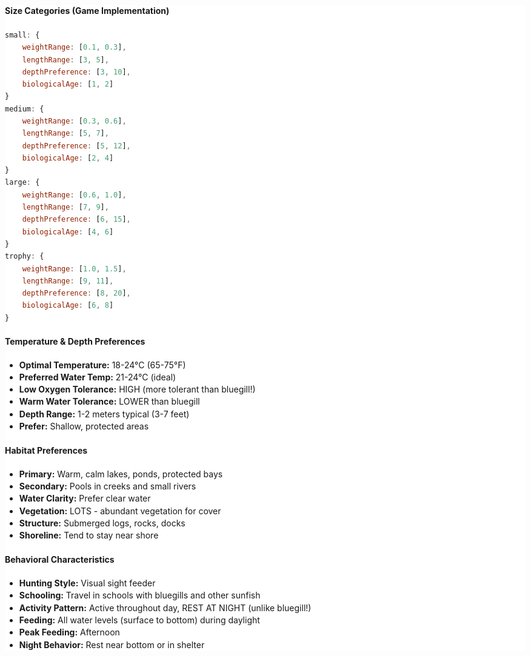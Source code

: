 #### Size Categories (Game Implementation)
```javascript
small: {
    weightRange: [0.1, 0.3],
    lengthRange: [3, 5],
    depthPreference: [3, 10],
    biologicalAge: [1, 2]
}
medium: {
    weightRange: [0.3, 0.6],
    lengthRange: [5, 7],
    depthPreference: [5, 12],
    biologicalAge: [2, 4]
}
large: {
    weightRange: [0.6, 1.0],
    lengthRange: [7, 9],
    depthPreference: [6, 15],
    biologicalAge: [4, 6]
}
trophy: {
    weightRange: [1.0, 1.5],
    lengthRange: [9, 11],
    depthPreference: [8, 20],
    biologicalAge: [6, 8]
}
```

#### Temperature & Depth Preferences
- **Optimal Temperature:** 18-24°C (65-75°F)
- **Preferred Water Temp:** 21-24°C (ideal)
- **Low Oxygen Tolerance:** HIGH (more tolerant than bluegill!)
- **Warm Water Tolerance:** LOWER than bluegill
- **Depth Range:** 1-2 meters typical (3-7 feet)
- **Prefer:** Shallow, protected areas

#### Habitat Preferences
- **Primary:** Warm, calm lakes, ponds, protected bays
- **Secondary:** Pools in creeks and small rivers
- **Water Clarity:** Prefer clear water
- **Vegetation:** LOTS - abundant vegetation for cover
- **Structure:** Submerged logs, rocks, docks
- **Shoreline:** Tend to stay near shore

#### Behavioral Characteristics
- **Hunting Style:** Visual sight feeder
- **Schooling:** Travel in schools with bluegills and other sunfish
- **Activity Pattern:** Active throughout day, REST AT NIGHT (unlike bluegill!)
- **Feeding:** All water levels (surface to bottom) during daylight
- **Peak Feeding:** Afternoon
- **Night Behavior:** Rest near bottom or in shelter
